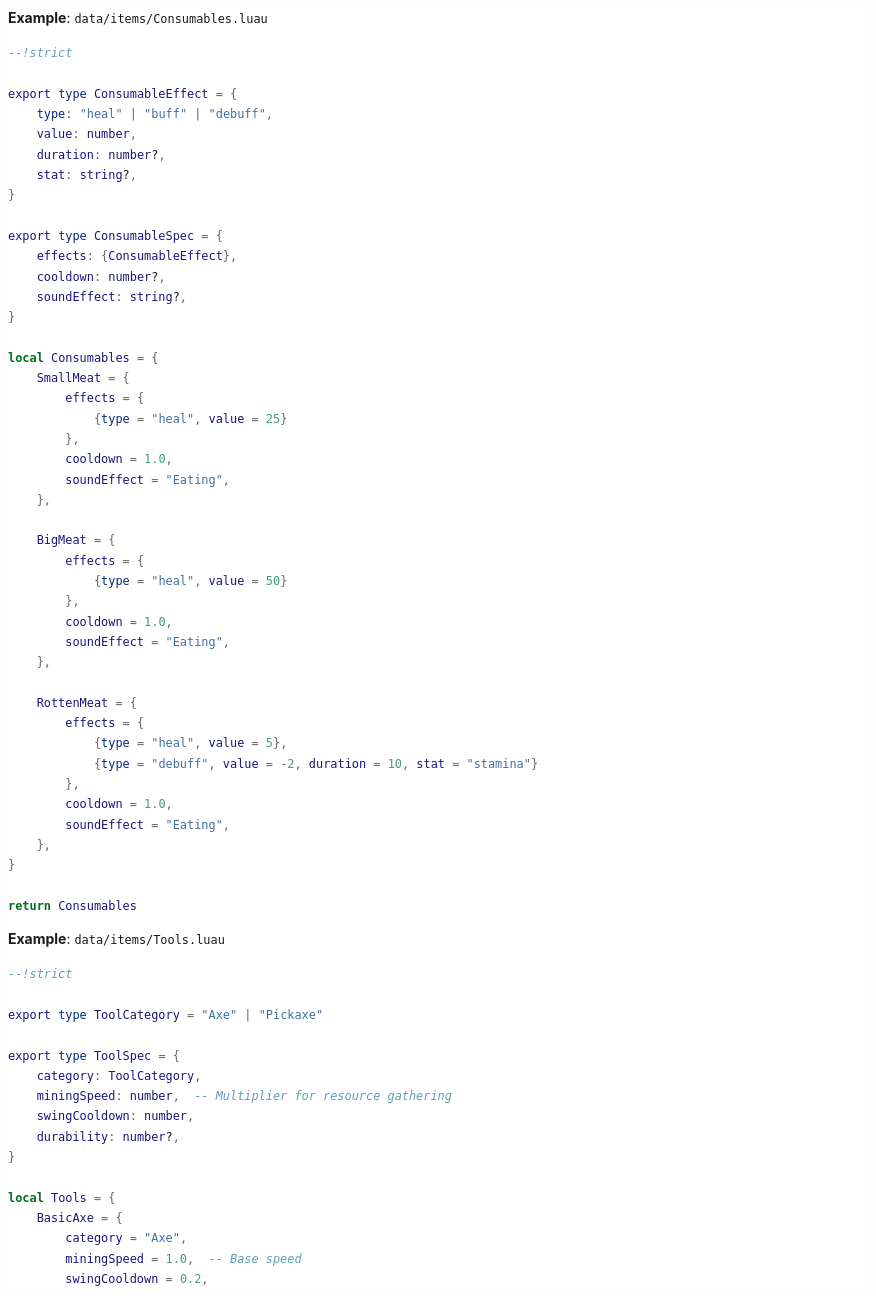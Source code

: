 **Example**: `data/items/Consumables.luau`
```lua
--!strict

export type ConsumableEffect = {
    type: "heal" | "buff" | "debuff",
    value: number,
    duration: number?,
    stat: string?,
}

export type ConsumableSpec = {
    effects: {ConsumableEffect},
    cooldown: number?,
    soundEffect: string?,
}

local Consumables = {
    SmallMeat = {
        effects = {
            {type = "heal", value = 25}
        },
        cooldown = 1.0,
        soundEffect = "Eating",
    },

    BigMeat = {
        effects = {
            {type = "heal", value = 50}
        },
        cooldown = 1.0,
        soundEffect = "Eating",
    },

    RottenMeat = {
        effects = {
            {type = "heal", value = 5},
            {type = "debuff", value = -2, duration = 10, stat = "stamina"}
        },
        cooldown = 1.0,
        soundEffect = "Eating",
    },
}

return Consumables
```

**Example**: `data/items/Tools.luau`
```lua
--!strict

export type ToolCategory = "Axe" | "Pickaxe"

export type ToolSpec = {
    category: ToolCategory,
    miningSpeed: number,  -- Multiplier for resource gathering
    swingCooldown: number,
    durability: number?,
}

local Tools = {
    BasicAxe = {
        category = "Axe",
        miningSpeed = 1.0,  -- Base speed
        swingCooldown = 0.2,
```